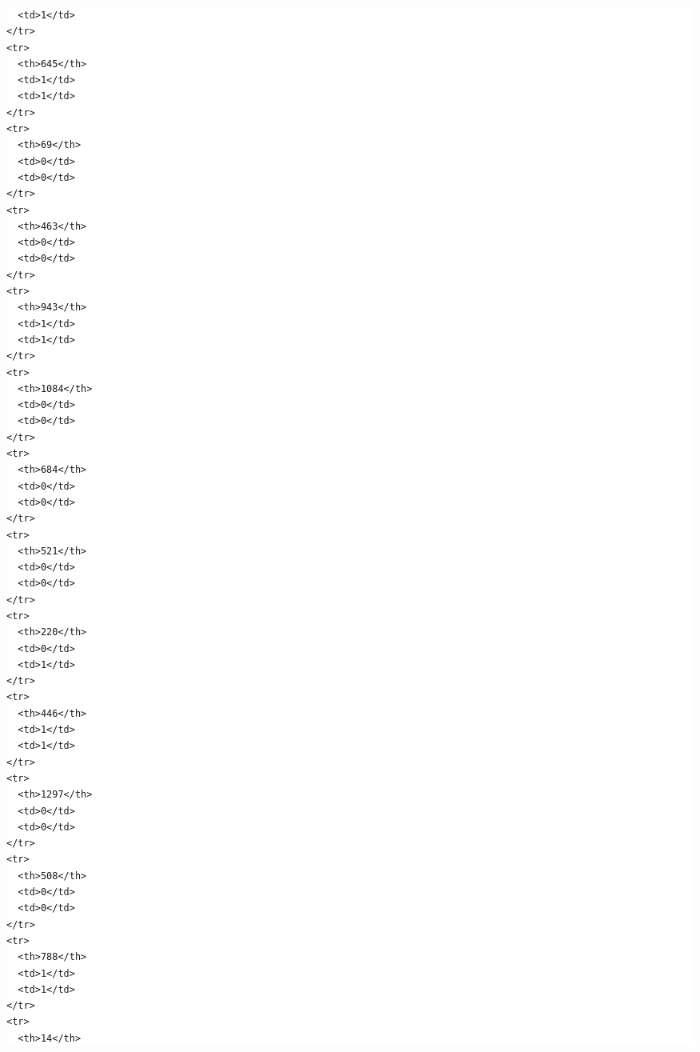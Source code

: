       <td>1</td>
    </tr>
    <tr>
      <th>645</th>
      <td>1</td>
      <td>1</td>
    </tr>
    <tr>
      <th>69</th>
      <td>0</td>
      <td>0</td>
    </tr>
    <tr>
      <th>463</th>
      <td>0</td>
      <td>0</td>
    </tr>
    <tr>
      <th>943</th>
      <td>1</td>
      <td>1</td>
    </tr>
    <tr>
      <th>1084</th>
      <td>0</td>
      <td>0</td>
    </tr>
    <tr>
      <th>684</th>
      <td>0</td>
      <td>0</td>
    </tr>
    <tr>
      <th>521</th>
      <td>0</td>
      <td>0</td>
    </tr>
    <tr>
      <th>220</th>
      <td>0</td>
      <td>1</td>
    </tr>
    <tr>
      <th>446</th>
      <td>1</td>
      <td>1</td>
    </tr>
    <tr>
      <th>1297</th>
      <td>0</td>
      <td>0</td>
    </tr>
    <tr>
      <th>508</th>
      <td>0</td>
      <td>0</td>
    </tr>
    <tr>
      <th>788</th>
      <td>1</td>
      <td>1</td>
    </tr>
    <tr>
      <th>14</th>